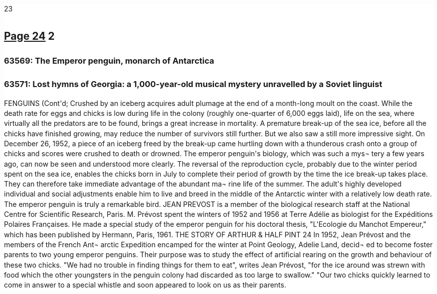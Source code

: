 23
## [Page 24](https://demo.humlab.umu.se/courier/078354engo.pdf#page=24) 2
### 63569: The Emperor penguin, monarch of Antarctica
### 63571: Lost hymns of Georgia: a 1,000-year-old musical mystery unravelled by a Soviet linguist
FENGUINS (Cont'd;
Crushed by an iceberg
acquires adult plumage at the end of a month-long moult
on the coast.
While the death rate for eggs and chicks is low during
life in the colony (roughly one-quarter of 6,000 eggs laid),
life on the sea, where virtually all the predators are to be
found, brings a great increase in mortality. A premature
break-up of the sea ice, before all the chicks have finished
growing, may reduce the number of survivors still further.
But we also saw a still more impressive sight. On
December 26, 1952, a piece of an iceberg freed by the
break-up came hurtling down with a thunderous crash
onto a group of chicks and scores were crushed to death
or drowned.
The emperor penguin's biology, which was such a mys¬
tery a few years ago, can now be seen and understood
more clearly.
The reversal of the reproduction cycle, probably due
to the winter period spent on the sea ice, enables the
chicks born in July to complete their period of growth
by the time the ice break-up takes place. They can
therefore take immediate advantage of the abundant ma¬
rine life of the summer.
The adult's highly developed individual and social
adjustments enable him to live and breed in the middle
of the Antarctic winter with a relatively low death rate.
The emperor penguin is truly a remarkable bird.
JEAN PREVOST is a member of the biological research staff at
the National Centre for Scientific Research, Paris. M. Prévost
spent the winters of 1952 and 1956 at Terre Adélie as biologist
for the Expéditions Polaires Françaises. He made a special study
of the emperor penguin for his doctoral thesis, "L'Ecologie du
Manchot Empereur," which has been published by Hermann,
Paris, 1961.
THE STORY
OF ARTHUR
& HALF PINT
24
In 1952, Jean Prévost and the
members of the French Ant¬
arctic Expedition encamped
for the winter at Point
Geology, Adelie Land, decid¬
ed to become foster parents
to two young emperor penguins. Their purpose was to
study the effect of artificial rearing on the growth and
behaviour of these two chicks. "We had no trouble in
finding things for them to eat", writes Jean Prévost,
"for the ice around was strewn with food which the other
youngsters in the penguin colony had discarded as too
large to swallow."
"Our two chicks quickly learned to come in answer
to a special whistle and soon appeared to look on us as
their parents.
